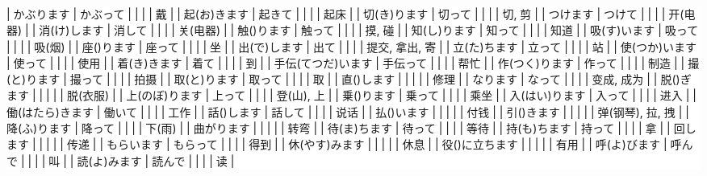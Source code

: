 | かぶります             | かぶって   |        |          |        | 戴                 |
| 起(お)きます           | 起きて     |        |          |        | 起床               |
| 切(き)ります           | 切って     |        |          |        | 切, 剪             |
| つけます               | つけて     |        |          |        | 开(电器)           |
| 消(け)します           | 消して     |        |          |        | 关(电器)           |
| 触()ります             | 触って     |        |          |        | 摸, 碰             |
| 知(し)ります           | 知って     |        |          |        | 知道               |
| 吸(す)います           | 吸って     |        |          |        | 吸(烟)             |
| 座()ります             | 座って     |        |          |        | 坐                 |
| 出(で)します           | 出て       |        |          |        | 提交, 拿出, 寄     |
| 立(た)ちます           | 立って     |        |          |        | 站                 |
| 使(つか)います         | 使って     |        |          |        | 使用               |
| 着(き)きます           | 着て       |        |          |        | 到                 |
| 手伝(てつだ)います     | 手伝って   |        |          |        | 帮忙               |
| 作(つく)ります         | 作って     |        |          |        | 制造               |
| 撮(と)ります           | 撮って     |        |          |        | 拍摄               |
| 取(と)ります           | 取って     |        |          |        | 取                 |
| 直()します             |            |        |          |        | 修理               |
| なります               | なって     |        |          |        | 变成, 成为         |
| 脱()ぎます             |            |        |          |        | 脱(衣服)           |
| 上(のぼ)ります         | 上って     |        |          |        | 登(山), 上         |
| 乗()ります             | 乗って     |        |          |        | 乘坐               |
| 入(はい)ります         | 入って     |        |          |        | 进入               |
| 働(はたら)きます       | 働いて     |        |          |        | 工作               |
| 話()します             | 話して     |        |          |        | 说话               |
| 払()います             |            |        |          |        | 付钱               |
| 引()きます             |            |        |          |        | 弹(钢琴), 拉, 拽   |
| 降(ふ)ります           | 降って     |        |          |        | 下(雨)             |
| 曲がります             |            |        |          |        | 转弯               |
| 待(ま)ちます           | 待って     |        |          |        | 等待               |
| 持(も)ちます           | 持って     |        |          |        | 拿                 |
| 回します               |            |        |          |        | 传递               |
| もらいます             | もらって   |        |          |        | 得到               |
| 休(やす)みます         |            |        |          |        | 休息               |
| 役()に立ちます         |            |        |          |        | 有用               |
| 呼(よ)びます           | 呼んで     |        |          |        | 叫                 |
| 読(よ)みます           | 読んで     |        |          |        | 读                 |